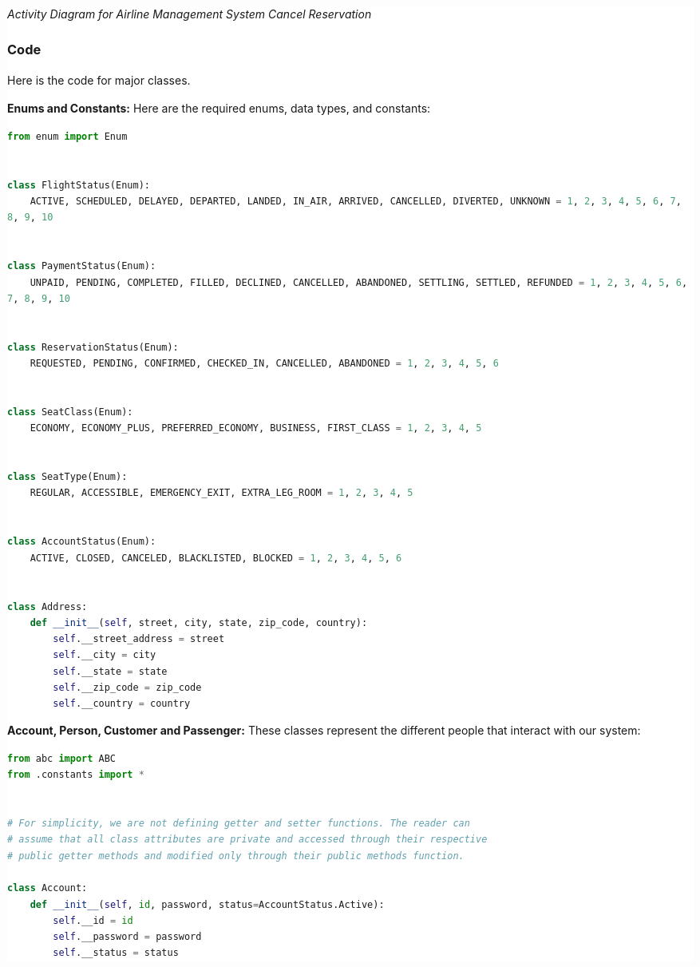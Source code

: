 *Activity Diagram for Airline Management System Cancel Reservation*

### Code

Here is the code for major classes.

**Enums and Constants:** Here are the required enums, data types, and constants:

```python
from enum import Enum


class FlightStatus(Enum):
    ACTIVE, SCHEDULED, DELAYED, DEPARTED, LANDED, IN_AIR, ARRIVED, CANCELLED, DIVERTED, UNKNOWN = 1, 2, 3, 4, 5, 6, 7, 8, 9, 10


class PaymentStatus(Enum):
    UNPAID, PENDING, COMPLETED, FILLED, DECLINED, CANCELLED, ABANDONED, SETTLING, SETTLED, REFUNDED = 1, 2, 3, 4, 5, 6, 7, 8, 9, 10


class ReservationStatus(Enum):
    REQUESTED, PENDING, CONFIRMED, CHECKED_IN, CANCELLED, ABANDONED = 1, 2, 3, 4, 5, 6


class SeatClass(Enum):
    ECONOMY, ECONOMY_PLUS, PREFERRED_ECONOMY, BUSINESS, FIRST_CLASS = 1, 2, 3, 4, 5


class SeatType(Enum):
    REGULAR, ACCESSIBLE, EMERGENCY_EXIT, EXTRA_LEG_ROOM = 1, 2, 3, 4, 5


class AccountStatus(Enum):
    ACTIVE, CLOSED, CANCELED, BLACKLISTED, BLOCKED = 1, 2, 3, 4, 5, 6


class Address:
    def __init__(self, street, city, state, zip_code, country):
        self.__street_address = street
        self.__city = city
        self.__state = state
        self.__zip_code = zip_code
        self.__country = country


```

**Account, Person, Customer and Passenger:** These classes represent the different people that interact with our system:

```python
from abc import ABC
from .constants import *


# For simplicity, we are not defining getter and setter functions. The reader can
# assume that all class attributes are private and accessed through their respective
# public getter methods and modified only through their public methods function.

class Account:
    def __init__(self, id, password, status=AccountStatus.Active):
        self.__id = id
        self.__password = password
        self.__status = status
```